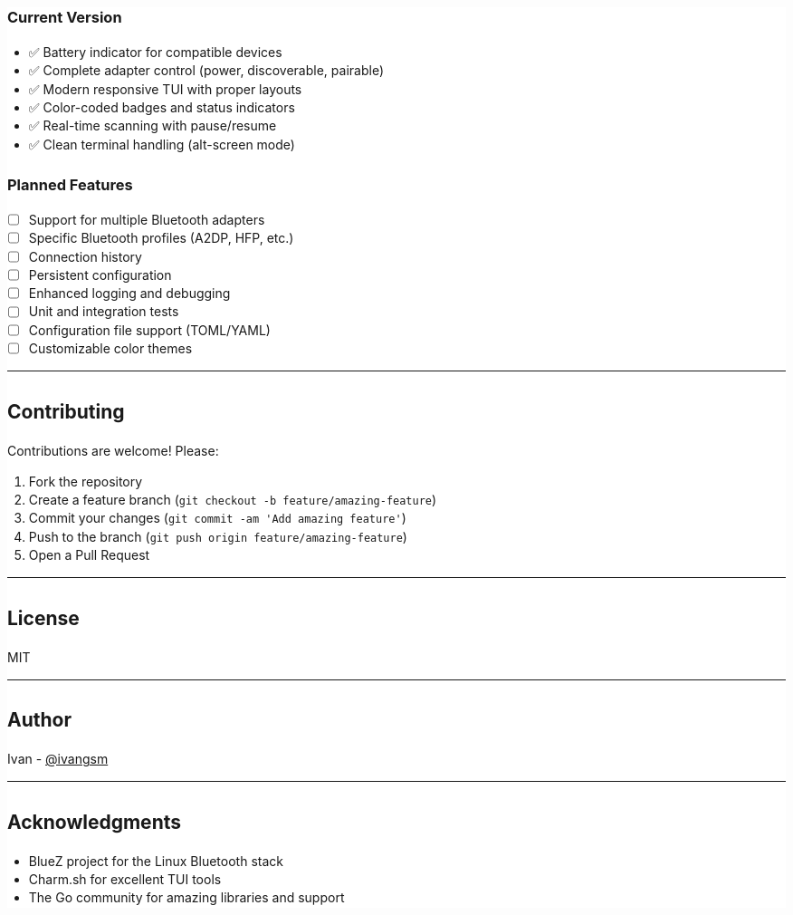 ### Current Version
- ✅ Battery indicator for compatible devices
- ✅ Complete adapter control (power, discoverable, pairable)
- ✅ Modern responsive TUI with proper layouts
- ✅ Color-coded badges and status indicators
- ✅ Real-time scanning with pause/resume
- ✅ Clean terminal handling (alt-screen mode)

### Planned Features
- [ ] Support for multiple Bluetooth adapters
- [ ] Specific Bluetooth profiles (A2DP, HFP, etc.)
- [ ] Connection history
- [ ] Persistent configuration
- [ ] Enhanced logging and debugging
- [ ] Unit and integration tests
- [ ] Configuration file support (TOML/YAML)
- [ ] Customizable color themes

---

## Contributing

Contributions are welcome! Please:

1. Fork the repository
2. Create a feature branch (`git checkout -b feature/amazing-feature`)
3. Commit your changes (`git commit -am 'Add amazing feature'`)
4. Push to the branch (`git push origin feature/amazing-feature`)
5. Open a Pull Request

---

## License

MIT

---

## Author

Ivan - [@ivangsm](https://github.com/ivangsm)

---

## Acknowledgments

- BlueZ project for the Linux Bluetooth stack
- Charm.sh for excellent TUI tools
- The Go community for amazing libraries and support
